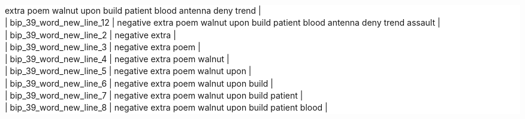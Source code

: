 extra
poem
walnut
upon
build
patient
blood
antenna
deny
trend |  
| bip_39_word_new_line_12 | negative
extra
poem
walnut
upon
build
patient
blood
antenna
deny
trend
assault |  
| bip_39_word_new_line_2 | negative
extra |  
| bip_39_word_new_line_3 | negative
extra
poem |  
| bip_39_word_new_line_4 | negative
extra
poem
walnut |  
| bip_39_word_new_line_5 | negative
extra
poem
walnut
upon |  
| bip_39_word_new_line_6 | negative
extra
poem
walnut
upon
build |  
| bip_39_word_new_line_7 | negative
extra
poem
walnut
upon
build
patient |  
| bip_39_word_new_line_8 | negative
extra
poem
walnut
upon
build
patient
blood |  